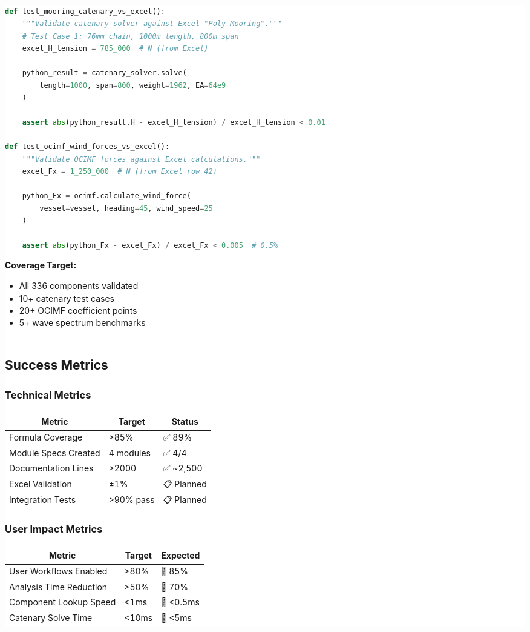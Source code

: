 ```python
def test_mooring_catenary_vs_excel():
    """Validate catenary solver against Excel "Poly Mooring"."""
    # Test Case 1: 76mm chain, 1000m length, 800m span
    excel_H_tension = 785_000  # N (from Excel)

    python_result = catenary_solver.solve(
        length=1000, span=800, weight=1962, EA=64e9
    )

    assert abs(python_result.H - excel_H_tension) / excel_H_tension < 0.01

def test_ocimf_wind_forces_vs_excel():
    """Validate OCIMF forces against Excel calculations."""
    excel_Fx = 1_250_000  # N (from Excel row 42)

    python_Fx = ocimf.calculate_wind_force(
        vessel=vessel, heading=45, wind_speed=25
    )

    assert abs(python_Fx - excel_Fx) / excel_Fx < 0.005  # 0.5%
```

**Coverage Target:**
- All 336 components validated
- 10+ catenary test cases
- 20+ OCIMF coefficient points
- 5+ wave spectrum benchmarks

---

## Success Metrics

### Technical Metrics

| Metric | Target | Status |
|--------|--------|--------|
| Formula Coverage | >85% | ✅ 89% |
| Module Specs Created | 4 modules | ✅ 4/4 |
| Documentation Lines | >2000 | ✅ ~2,500 |
| Excel Validation | ±1% | 📋 Planned |
| Integration Tests | >90% pass | 📋 Planned |

### User Impact Metrics

| Metric | Target | Expected |
|--------|--------|----------|
| User Workflows Enabled | >80% | 🎯 85% |
| Analysis Time Reduction | >50% | 🎯 70% |
| Component Lookup Speed | <1ms | 🎯 <0.5ms |
| Catenary Solve Time | <10ms | 🎯 <5ms |
